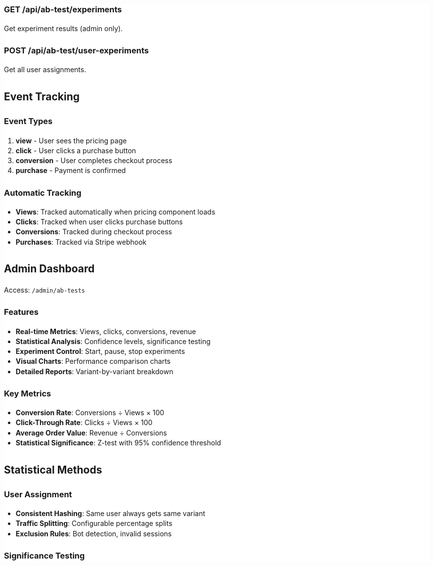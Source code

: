 ### GET /api/ab-test/experiments
Get experiment results (admin only).

### POST /api/ab-test/user-experiments
Get all user assignments.

## Event Tracking

### Event Types

1. **view** - User sees the pricing page
2. **click** - User clicks a purchase button
3. **conversion** - User completes checkout process
4. **purchase** - Payment is confirmed

### Automatic Tracking

- **Views**: Tracked automatically when pricing component loads
- **Clicks**: Tracked when user clicks purchase buttons
- **Conversions**: Tracked during checkout process
- **Purchases**: Tracked via Stripe webhook

## Admin Dashboard

Access: `/admin/ab-tests`

### Features

- **Real-time Metrics**: Views, clicks, conversions, revenue
- **Statistical Analysis**: Confidence levels, significance testing
- **Experiment Control**: Start, pause, stop experiments
- **Visual Charts**: Performance comparison charts
- **Detailed Reports**: Variant-by-variant breakdown

### Key Metrics

- **Conversion Rate**: Conversions ÷ Views × 100
- **Click-Through Rate**: Clicks ÷ Views × 100
- **Average Order Value**: Revenue ÷ Conversions
- **Statistical Significance**: Z-test with 95% confidence threshold

## Statistical Methods

### User Assignment

- **Consistent Hashing**: Same user always gets same variant
- **Traffic Splitting**: Configurable percentage splits
- **Exclusion Rules**: Bot detection, invalid sessions

### Significance Testing
